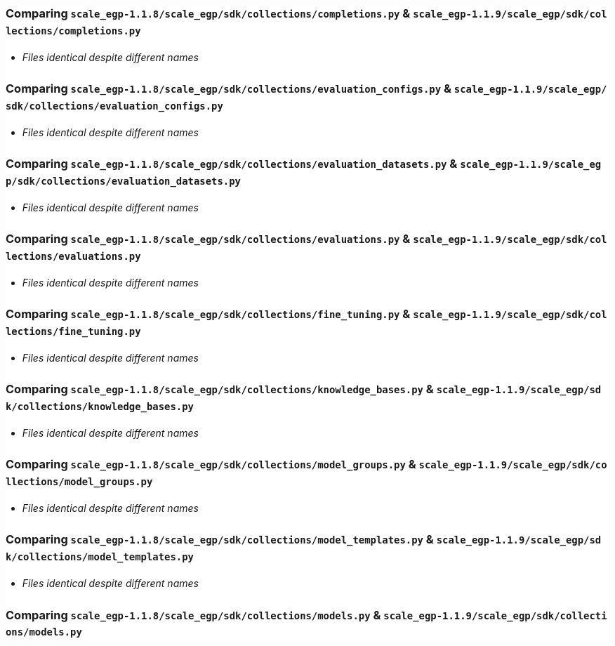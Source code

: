 ### Comparing `scale_egp-1.1.8/scale_egp/sdk/collections/completions.py` & `scale_egp-1.1.9/scale_egp/sdk/collections/completions.py`

 * *Files identical despite different names*

### Comparing `scale_egp-1.1.8/scale_egp/sdk/collections/evaluation_configs.py` & `scale_egp-1.1.9/scale_egp/sdk/collections/evaluation_configs.py`

 * *Files identical despite different names*

### Comparing `scale_egp-1.1.8/scale_egp/sdk/collections/evaluation_datasets.py` & `scale_egp-1.1.9/scale_egp/sdk/collections/evaluation_datasets.py`

 * *Files identical despite different names*

### Comparing `scale_egp-1.1.8/scale_egp/sdk/collections/evaluations.py` & `scale_egp-1.1.9/scale_egp/sdk/collections/evaluations.py`

 * *Files identical despite different names*

### Comparing `scale_egp-1.1.8/scale_egp/sdk/collections/fine_tuning.py` & `scale_egp-1.1.9/scale_egp/sdk/collections/fine_tuning.py`

 * *Files identical despite different names*

### Comparing `scale_egp-1.1.8/scale_egp/sdk/collections/knowledge_bases.py` & `scale_egp-1.1.9/scale_egp/sdk/collections/knowledge_bases.py`

 * *Files identical despite different names*

### Comparing `scale_egp-1.1.8/scale_egp/sdk/collections/model_groups.py` & `scale_egp-1.1.9/scale_egp/sdk/collections/model_groups.py`

 * *Files identical despite different names*

### Comparing `scale_egp-1.1.8/scale_egp/sdk/collections/model_templates.py` & `scale_egp-1.1.9/scale_egp/sdk/collections/model_templates.py`

 * *Files identical despite different names*

### Comparing `scale_egp-1.1.8/scale_egp/sdk/collections/models.py` & `scale_egp-1.1.9/scale_egp/sdk/collections/models.py`
